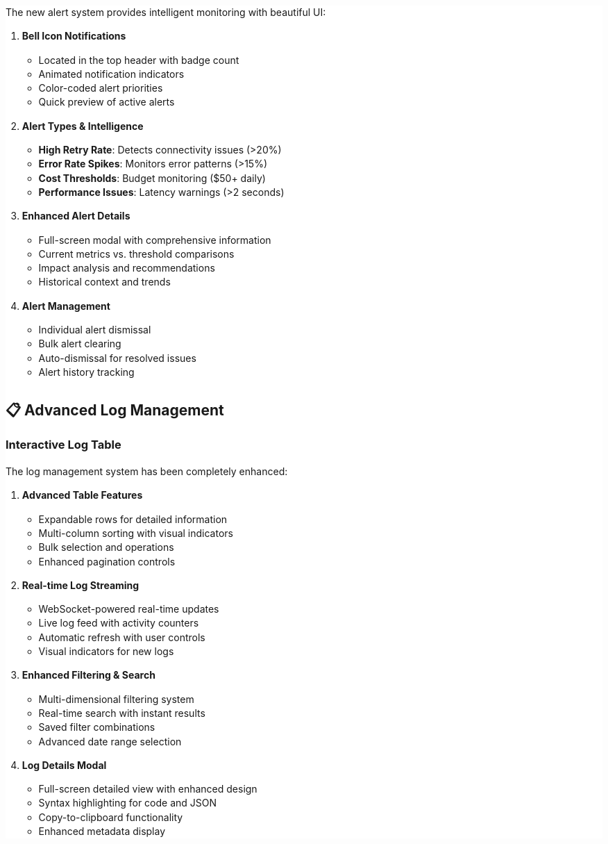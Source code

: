The new alert system provides intelligent monitoring with beautiful UI:

1. **Bell Icon Notifications**
   - Located in the top header with badge count
   - Animated notification indicators
   - Color-coded alert priorities
   - Quick preview of active alerts

2. **Alert Types & Intelligence**
   - **High Retry Rate**: Detects connectivity issues (>20%)
   - **Error Rate Spikes**: Monitors error patterns (>15%)
   - **Cost Thresholds**: Budget monitoring ($50+ daily)
   - **Performance Issues**: Latency warnings (>2 seconds)

3. **Enhanced Alert Details**
   - Full-screen modal with comprehensive information
   - Current metrics vs. threshold comparisons
   - Impact analysis and recommendations
   - Historical context and trends

4. **Alert Management**
   - Individual alert dismissal
   - Bulk alert clearing
   - Auto-dismissal for resolved issues
   - Alert history tracking

## 📋 Advanced Log Management

### Interactive Log Table

The log management system has been completely enhanced:

1. **Advanced Table Features**
   - Expandable rows for detailed information
   - Multi-column sorting with visual indicators
   - Bulk selection and operations
   - Enhanced pagination controls

2. **Real-time Log Streaming**
   - WebSocket-powered real-time updates
   - Live log feed with activity counters
   - Automatic refresh with user controls
   - Visual indicators for new logs

3. **Enhanced Filtering & Search**
   - Multi-dimensional filtering system
   - Real-time search with instant results
   - Saved filter combinations
   - Advanced date range selection

4. **Log Details Modal**
   - Full-screen detailed view with enhanced design
   - Syntax highlighting for code and JSON
   - Copy-to-clipboard functionality
   - Enhanced metadata display
